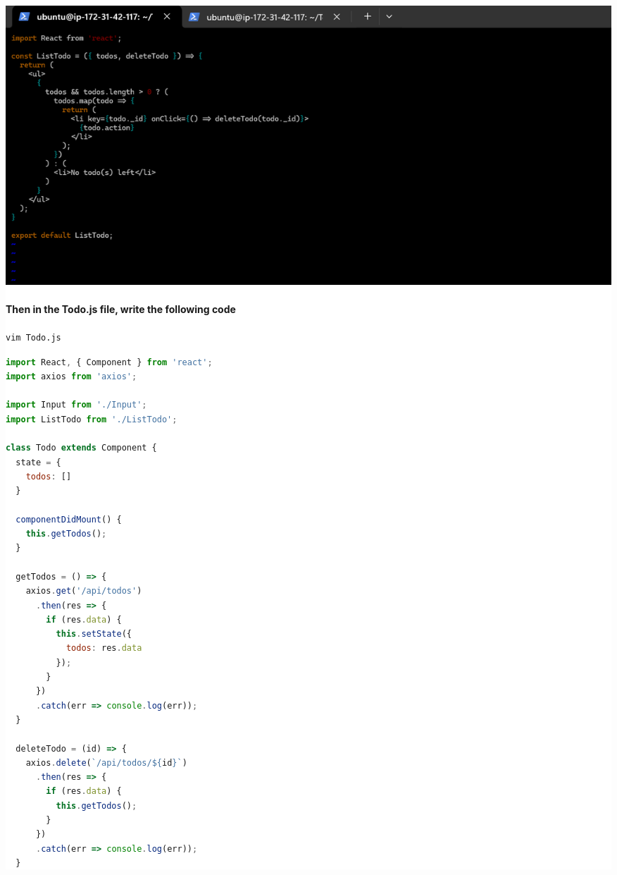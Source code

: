 ![Todo list](./images/listtodo.png)

#### Then in the Todo.js file, write the following code

```bash
vim Todo.js
```

```javascript
import React, { Component } from 'react';
import axios from 'axios';

import Input from './Input';
import ListTodo from './ListTodo';

class Todo extends Component {
  state = {
    todos: []
  }

  componentDidMount() {
    this.getTodos();
  }

  getTodos = () => {
    axios.get('/api/todos')
      .then(res => {
        if (res.data) {
          this.setState({
            todos: res.data
          });
        }
      })
      .catch(err => console.log(err));
  }

  deleteTodo = (id) => {
    axios.delete(`/api/todos/${id}`)
      .then(res => {
        if (res.data) {
          this.getTodos();
        }
      })
      .catch(err => console.log(err));
  }
```